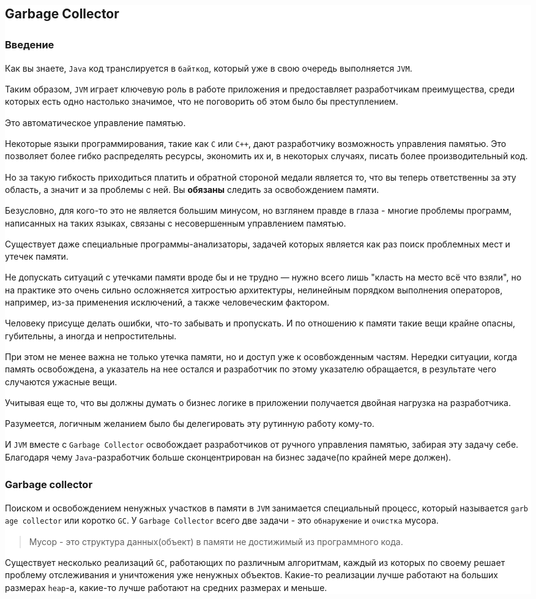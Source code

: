 ## Garbage Collector

### Введение

Как вы знаете, `Java` код транслируется в `байткод`, который уже в свою очередь выполняется `JVM`.

Таким образом, `JVM` играет ключевую роль в работе приложения и предоставляет разработчикам преимущества, среди которых есть одно настолько значимое, что не поговорить об этом было бы преступлением.

Это автоматическое управление памятью.

Некоторые языки программирования, такие как `C` или `C++`, дают разработчику возможность управления памятью.
Это позволяет более гибко распределять ресурсы, экономить их и, в некоторых случаях, писать более производительный код.

Но за такую гибкость приходиться платить и обратной стороной медали является то, что вы теперь ответственны за эту область, а значит и за проблемы с ней.
Вы **обязаны** следить за освобождением памяти.

Безусловно, для кого-то это не является большим минусом, но взглянем правде в глаза - многие проблемы программ, написанных на таких языках, связаны с несовершенным управлением памятью.

Существует даже специальные программы-анализаторы, задачей которых является как раз поиск проблемных мест и утечек памяти.

Не допускать ситуаций с утечками памяти вроде бы и не трудно — нужно всего лишь "класть на место всё что взяли", но на практике это очень сильно осложняется хитростью архитектуры, нелинейным порядком выполнения операторов, например, из-за применения исключений, а также человеческим фактором.

Человеку присуще делать ошибки, что-то забывать и пропускать. И по отношению к памяти такие вещи крайне опасны, губительны, а иногда и непростительны.

При этом не менее важна не только утечка памяти, но и доступ уже к осовбожденным частям. Нередки ситуации, когда память освобождена, а указатель на нее остался и разработчик по этому указателю обращается, в результате чего случаются ужасные вещи.

Учитывая еще то, что вы должны думать о бизнес логике в приложении получается двойная нагрузка на разработчика.

Разумеется, логичным желанием было бы делегировать эту рутинную работу кому-то.

И `JVM` вместе с `Garbage Collector` освобождает разработчиков от ручного управления памятью, забирая эту задачу себе.
Благодаря чему `Java`-разработчик больше сконцентрирован на бизнес задаче(по крайней мере должен).

### Garbage collector

Поиском и освобождением ненужных участков в памяти в `JVM` занимается специальный процесс, который называется `garbage collector` или коротко `GC`.
У `Garbage Collector` всего две задачи - это `обнаружение` и `очистка` мусора.

> Мусор - это структура данных(объект) в памяти не достижимый из программного кода.

Существует несколько реализаций `GC`, работающих по различным алгоритмам, каждый из которых по своему решает проблему отслеживания и уничтожения уже ненужных объектов.
Какие-то реализации лучше работают на больших размерах `heap`-а, какие-то лучше работают на средних размерах и меньше.
